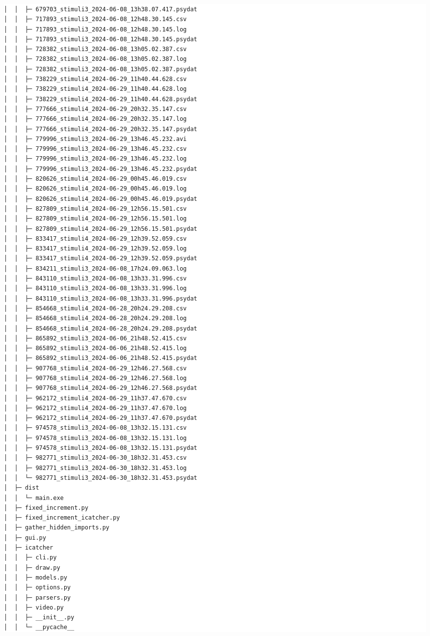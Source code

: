 ```
│  │  ├─ 679703_stimuli3_2024-06-08_13h38.07.417.psydat
│  │  ├─ 717893_stimuli3_2024-06-08_12h48.30.145.csv
│  │  ├─ 717893_stimuli3_2024-06-08_12h48.30.145.log
│  │  ├─ 717893_stimuli3_2024-06-08_12h48.30.145.psydat
│  │  ├─ 728382_stimuli3_2024-06-08_13h05.02.387.csv
│  │  ├─ 728382_stimuli3_2024-06-08_13h05.02.387.log
│  │  ├─ 728382_stimuli3_2024-06-08_13h05.02.387.psydat
│  │  ├─ 738229_stimuli4_2024-06-29_11h40.44.628.csv
│  │  ├─ 738229_stimuli4_2024-06-29_11h40.44.628.log
│  │  ├─ 738229_stimuli4_2024-06-29_11h40.44.628.psydat
│  │  ├─ 777666_stimuli4_2024-06-29_20h32.35.147.csv
│  │  ├─ 777666_stimuli4_2024-06-29_20h32.35.147.log
│  │  ├─ 777666_stimuli4_2024-06-29_20h32.35.147.psydat
│  │  ├─ 779996_stimuli3_2024-06-29_13h46.45.232.avi
│  │  ├─ 779996_stimuli3_2024-06-29_13h46.45.232.csv
│  │  ├─ 779996_stimuli3_2024-06-29_13h46.45.232.log
│  │  ├─ 779996_stimuli3_2024-06-29_13h46.45.232.psydat
│  │  ├─ 820626_stimuli4_2024-06-29_00h45.46.019.csv
│  │  ├─ 820626_stimuli4_2024-06-29_00h45.46.019.log
│  │  ├─ 820626_stimuli4_2024-06-29_00h45.46.019.psydat
│  │  ├─ 827809_stimuli4_2024-06-29_12h56.15.501.csv
│  │  ├─ 827809_stimuli4_2024-06-29_12h56.15.501.log
│  │  ├─ 827809_stimuli4_2024-06-29_12h56.15.501.psydat
│  │  ├─ 833417_stimuli4_2024-06-29_12h39.52.059.csv
│  │  ├─ 833417_stimuli4_2024-06-29_12h39.52.059.log
│  │  ├─ 833417_stimuli4_2024-06-29_12h39.52.059.psydat
│  │  ├─ 834211_stimuli3_2024-06-08_17h24.09.063.log
│  │  ├─ 843110_stimuli3_2024-06-08_13h33.31.996.csv
│  │  ├─ 843110_stimuli3_2024-06-08_13h33.31.996.log
│  │  ├─ 843110_stimuli3_2024-06-08_13h33.31.996.psydat
│  │  ├─ 854668_stimuli4_2024-06-28_20h24.29.208.csv
│  │  ├─ 854668_stimuli4_2024-06-28_20h24.29.208.log
│  │  ├─ 854668_stimuli4_2024-06-28_20h24.29.208.psydat
│  │  ├─ 865892_stimuli3_2024-06-06_21h48.52.415.csv
│  │  ├─ 865892_stimuli3_2024-06-06_21h48.52.415.log
│  │  ├─ 865892_stimuli3_2024-06-06_21h48.52.415.psydat
│  │  ├─ 907768_stimuli4_2024-06-29_12h46.27.568.csv
│  │  ├─ 907768_stimuli4_2024-06-29_12h46.27.568.log
│  │  ├─ 907768_stimuli4_2024-06-29_12h46.27.568.psydat
│  │  ├─ 962172_stimuli4_2024-06-29_11h37.47.670.csv
│  │  ├─ 962172_stimuli4_2024-06-29_11h37.47.670.log
│  │  ├─ 962172_stimuli4_2024-06-29_11h37.47.670.psydat
│  │  ├─ 974578_stimuli3_2024-06-08_13h32.15.131.csv
│  │  ├─ 974578_stimuli3_2024-06-08_13h32.15.131.log
│  │  ├─ 974578_stimuli3_2024-06-08_13h32.15.131.psydat
│  │  ├─ 982771_stimuli3_2024-06-30_18h32.31.453.csv
│  │  ├─ 982771_stimuli3_2024-06-30_18h32.31.453.log
│  │  └─ 982771_stimuli3_2024-06-30_18h32.31.453.psydat
│  ├─ dist
│  │  └─ main.exe
│  ├─ fixed_increment.py
│  ├─ fixed_increment_icatcher.py
│  ├─ gather_hidden_imports.py
│  ├─ gui.py
│  ├─ icatcher
│  │  ├─ cli.py
│  │  ├─ draw.py
│  │  ├─ models.py
│  │  ├─ options.py
│  │  ├─ parsers.py
│  │  ├─ video.py
│  │  ├─ __init__.py
│  │  └─ __pycache__
```